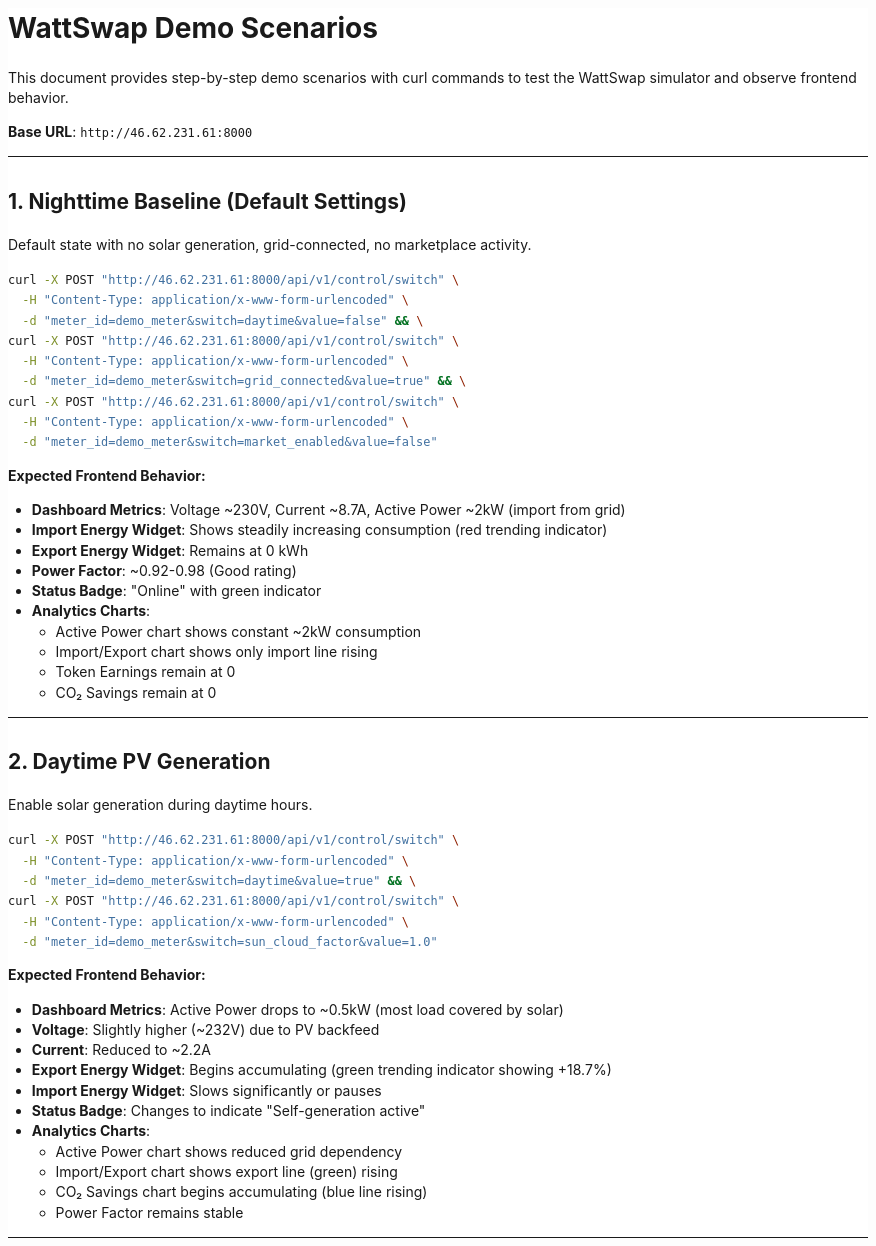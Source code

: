 # WattSwap Demo Scenarios

This document provides step-by-step demo scenarios with curl commands to test the WattSwap simulator and observe frontend behavior.

**Base URL**: `http://46.62.231.61:8000`

---

## 1. Nighttime Baseline (Default Settings)

Default state with no solar generation, grid-connected, no marketplace activity.

```bash
curl -X POST "http://46.62.231.61:8000/api/v1/control/switch" \
  -H "Content-Type: application/x-www-form-urlencoded" \
  -d "meter_id=demo_meter&switch=daytime&value=false" && \
curl -X POST "http://46.62.231.61:8000/api/v1/control/switch" \
  -H "Content-Type: application/x-www-form-urlencoded" \
  -d "meter_id=demo_meter&switch=grid_connected&value=true" && \
curl -X POST "http://46.62.231.61:8000/api/v1/control/switch" \
  -H "Content-Type: application/x-www-form-urlencoded" \
  -d "meter_id=demo_meter&switch=market_enabled&value=false"
```

**Expected Frontend Behavior:**
- **Dashboard Metrics**: Voltage ~230V, Current ~8.7A, Active Power ~2kW (import from grid)
- **Import Energy Widget**: Shows steadily increasing consumption (red trending indicator)
- **Export Energy Widget**: Remains at 0 kWh
- **Power Factor**: ~0.92-0.98 (Good rating)
- **Status Badge**: "Online" with green indicator
- **Analytics Charts**: 
  - Active Power chart shows constant ~2kW consumption
  - Import/Export chart shows only import line rising
  - Token Earnings remain at 0
  - CO₂ Savings remain at 0

---

## 2. Daytime PV Generation

Enable solar generation during daytime hours.

```bash
curl -X POST "http://46.62.231.61:8000/api/v1/control/switch" \
  -H "Content-Type: application/x-www-form-urlencoded" \
  -d "meter_id=demo_meter&switch=daytime&value=true" && \
curl -X POST "http://46.62.231.61:8000/api/v1/control/switch" \
  -H "Content-Type: application/x-www-form-urlencoded" \
  -d "meter_id=demo_meter&switch=sun_cloud_factor&value=1.0"
```

**Expected Frontend Behavior:**
- **Dashboard Metrics**: Active Power drops to ~0.5kW (most load covered by solar)
- **Voltage**: Slightly higher (~232V) due to PV backfeed
- **Current**: Reduced to ~2.2A
- **Export Energy Widget**: Begins accumulating (green trending indicator showing +18.7%)
- **Import Energy Widget**: Slows significantly or pauses
- **Status Badge**: Changes to indicate "Self-generation active"
- **Analytics Charts**:
  - Active Power chart shows reduced grid dependency
  - Import/Export chart shows export line (green) rising
  - CO₂ Savings chart begins accumulating (blue line rising)
  - Power Factor remains stable

---